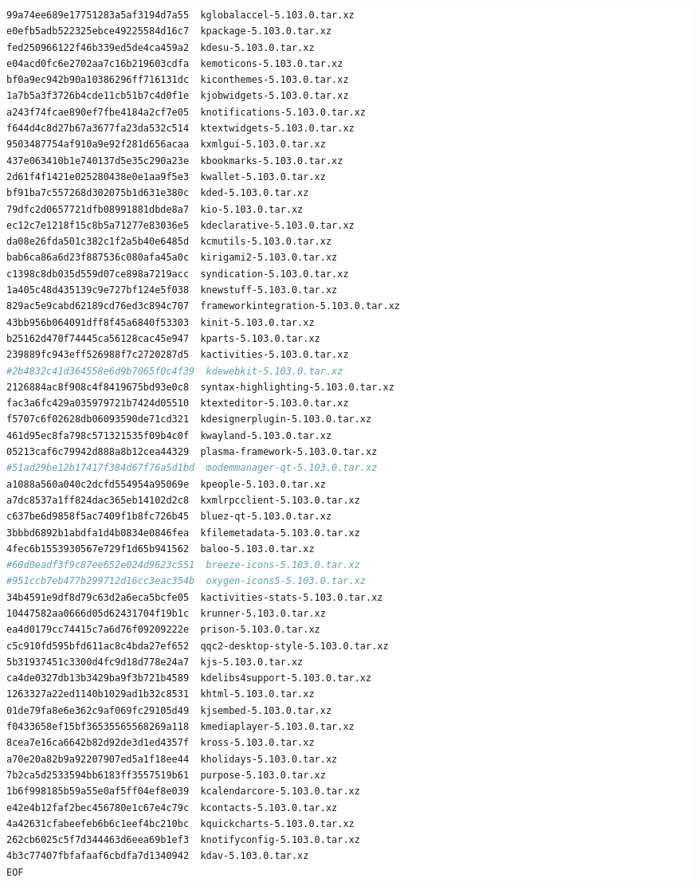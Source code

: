 ```bash
99a74ee689e17751283a5af3194d7a55  kglobalaccel-5.103.0.tar.xz
e0efb5adb522325ebce49225584d16c7  kpackage-5.103.0.tar.xz
fed250966122f46b339ed5de4ca459a2  kdesu-5.103.0.tar.xz
e04acd0fc6e2702aa7c16b219603cdfa  kemoticons-5.103.0.tar.xz
bf0a9ec942b90a10386296ff716131dc  kiconthemes-5.103.0.tar.xz
1a7b5a3f3726b4cde11cb51b7c4d0f1e  kjobwidgets-5.103.0.tar.xz
a243f74fcae890ef7fbe4184a2cf7e05  knotifications-5.103.0.tar.xz
f644d4c8d27b67a3677fa23da532c514  ktextwidgets-5.103.0.tar.xz
9503487754af910a9e92f281d656acaa  kxmlgui-5.103.0.tar.xz
437e063410b1e740137d5e35c290a23e  kbookmarks-5.103.0.tar.xz
2d61f4f1421e025280438e0e1aa9f5e3  kwallet-5.103.0.tar.xz
bf91ba7c557268d302075b1d631e380c  kded-5.103.0.tar.xz
79dfc2d0657721dfb08991881dbde8a7  kio-5.103.0.tar.xz
ec12c7e1218f15c8b5a71277e83036e5  kdeclarative-5.103.0.tar.xz
da08e26fda501c382c1f2a5b40e6485d  kcmutils-5.103.0.tar.xz
bab6ca86a6d23f887536c080afa45a0c  kirigami2-5.103.0.tar.xz
c1398c8db035d559d07ce898a7219acc  syndication-5.103.0.tar.xz
1a405c48d435139c9e727bf124e5f038  knewstuff-5.103.0.tar.xz
829ac5e9cabd62189cd76ed3c894c707  frameworkintegration-5.103.0.tar.xz
43bb956b064091dff8f45a6840f53303  kinit-5.103.0.tar.xz
b25162d470f74445ca56128cac45e947  kparts-5.103.0.tar.xz
239889fc943eff526988f7c2720287d5  kactivities-5.103.0.tar.xz
#2b4832c41d364558e6d9b7065f0c4f39  kdewebkit-5.103.0.tar.xz
2126884ac8f908c4f8419675bd93e0c8  syntax-highlighting-5.103.0.tar.xz
fac3a6fc429a035979721b7424d05510  ktexteditor-5.103.0.tar.xz
f5707c6f02628db06093590de71cd321  kdesignerplugin-5.103.0.tar.xz
461d95ec8fa798c571321535f09b4c0f  kwayland-5.103.0.tar.xz
05213caf6c79942d888a8b12cea44329  plasma-framework-5.103.0.tar.xz
#51ad29be12b17417f384d67f76a5d1bd  modemmanager-qt-5.103.0.tar.xz
a1088a560a040c2dcfd554954a95069e  kpeople-5.103.0.tar.xz
a7dc8537a1ff824dac365eb14102d2c8  kxmlrpcclient-5.103.0.tar.xz
c637be6d9858f5ac7409f1b8fc726b45  bluez-qt-5.103.0.tar.xz
3bbbd6892b1abdfa1d4b0834e0846fea  kfilemetadata-5.103.0.tar.xz
4fec6b1553930567e729f1d65b941562  baloo-5.103.0.tar.xz
#60d0eadf3f9c87ee652e024d9623c551  breeze-icons-5.103.0.tar.xz
#951ccb7eb477b299712d16cc3eac354b  oxygen-icons5-5.103.0.tar.xz
34b4591e9df8d79c63d2a6eca5bcfe05  kactivities-stats-5.103.0.tar.xz
10447582aa0666d05d62431704f19b1c  krunner-5.103.0.tar.xz
ea4d0179cc74415c7a6d76f09209222e  prison-5.103.0.tar.xz
c5c910fd595bfd611ac8c4bda27ef652  qqc2-desktop-style-5.103.0.tar.xz
5b31937451c3300d4fc9d18d778e24a7  kjs-5.103.0.tar.xz
ca4de0327db13b3429ba9f3b721b4589  kdelibs4support-5.103.0.tar.xz
1263327a22ed1140b1029ad1b32c8531  khtml-5.103.0.tar.xz
01de79fa8e6e362c9af069fc29105d49  kjsembed-5.103.0.tar.xz
f0433658ef15bf36535565568269a118  kmediaplayer-5.103.0.tar.xz
8cea7e16ca6642b82d92de3d1ed4357f  kross-5.103.0.tar.xz
a70e20a82b9a92207907ed5a1f18ee44  kholidays-5.103.0.tar.xz
7b2ca5d2533594bb6183ff3557519b61  purpose-5.103.0.tar.xz
1b6f998185b59a55e0af5ff04ef8e039  kcalendarcore-5.103.0.tar.xz
e42e4b12faf2bec456780e1c67e4c79c  kcontacts-5.103.0.tar.xz
4a42631cfabeefeb6b6c1eef4bc210bc  kquickcharts-5.103.0.tar.xz
262cb6025c5f7d344463d6eea69b1ef3  knotifyconfig-5.103.0.tar.xz
4b3c77407fbfafaaf6cbdfa7d1340942  kdav-5.103.0.tar.xz
EOF
```
